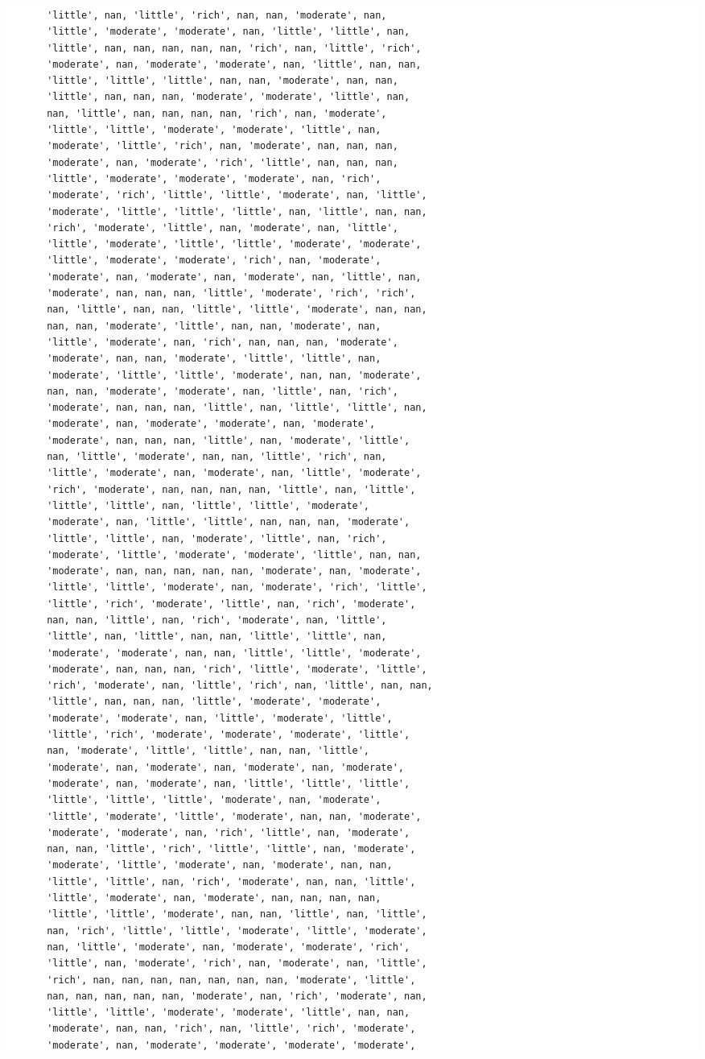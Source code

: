            'little', nan, 'little', 'rich', nan, nan, 'moderate', nan,
           'little', 'moderate', 'moderate', nan, 'little', 'little', nan,
           'little', nan, nan, nan, nan, nan, 'rich', nan, 'little', 'rich',
           'moderate', nan, 'moderate', 'moderate', nan, 'little', nan, nan,
           'little', 'little', 'little', nan, nan, 'moderate', nan, nan,
           'little', nan, nan, nan, 'moderate', 'moderate', 'little', nan,
           nan, 'little', nan, nan, nan, nan, 'rich', nan, 'moderate',
           'little', 'little', 'moderate', 'moderate', 'little', nan,
           'moderate', 'little', 'rich', nan, 'moderate', nan, nan, nan,
           'moderate', nan, 'moderate', 'rich', 'little', nan, nan, nan,
           'little', 'moderate', 'moderate', 'moderate', nan, 'rich',
           'moderate', 'rich', 'little', 'little', 'moderate', nan, 'little',
           'moderate', 'little', 'little', 'little', nan, 'little', nan, nan,
           'rich', 'moderate', 'little', nan, 'moderate', nan, 'little',
           'little', 'moderate', 'little', 'little', 'moderate', 'moderate',
           'little', 'moderate', 'moderate', 'rich', nan, 'moderate',
           'moderate', nan, 'moderate', nan, 'moderate', nan, 'little', nan,
           'moderate', nan, nan, nan, 'little', 'moderate', 'rich', 'rich',
           nan, 'little', nan, nan, 'little', 'little', 'moderate', nan, nan,
           nan, nan, 'moderate', 'little', nan, nan, 'moderate', nan,
           'little', 'moderate', nan, 'rich', nan, nan, nan, 'moderate',
           'moderate', nan, nan, 'moderate', 'little', 'little', nan,
           'moderate', 'little', 'little', 'moderate', nan, nan, 'moderate',
           nan, nan, 'moderate', 'moderate', nan, 'little', nan, 'rich',
           'moderate', nan, nan, nan, 'little', nan, 'little', 'little', nan,
           'moderate', nan, 'moderate', 'moderate', nan, 'moderate',
           'moderate', nan, nan, nan, 'little', nan, 'moderate', 'little',
           nan, 'little', 'moderate', nan, nan, 'little', 'rich', nan,
           'little', 'moderate', nan, 'moderate', nan, 'little', 'moderate',
           'rich', 'moderate', nan, nan, nan, nan, 'little', nan, 'little',
           'little', 'little', nan, 'little', 'little', 'moderate',
           'moderate', nan, 'little', 'little', nan, nan, nan, 'moderate',
           'little', 'little', nan, 'moderate', 'little', nan, 'rich',
           'moderate', 'little', 'moderate', 'moderate', 'little', nan, nan,
           'moderate', nan, nan, nan, nan, nan, 'moderate', nan, 'moderate',
           'little', 'little', 'moderate', nan, 'moderate', 'rich', 'little',
           'little', 'rich', 'moderate', 'little', nan, 'rich', 'moderate',
           nan, nan, 'little', nan, 'rich', 'moderate', nan, 'little',
           'little', nan, 'little', nan, nan, 'little', 'little', nan,
           'moderate', 'moderate', nan, nan, 'little', 'little', 'moderate',
           'moderate', nan, nan, nan, 'rich', 'little', 'moderate', 'little',
           'rich', 'moderate', nan, 'little', 'rich', nan, 'little', nan, nan,
           'little', nan, nan, nan, 'little', 'moderate', 'moderate',
           'moderate', 'moderate', nan, 'little', 'moderate', 'little',
           'little', 'rich', 'moderate', 'moderate', 'moderate', 'little',
           nan, 'moderate', 'little', 'little', nan, nan, 'little',
           'moderate', nan, 'moderate', nan, 'moderate', nan, 'moderate',
           'moderate', nan, 'moderate', nan, 'little', 'little', 'little',
           'little', 'little', 'little', 'moderate', nan, 'moderate',
           'little', 'moderate', 'little', 'moderate', nan, nan, 'moderate',
           'moderate', 'moderate', nan, 'rich', 'little', nan, 'moderate',
           nan, nan, 'little', 'rich', 'little', 'little', nan, 'moderate',
           'moderate', 'little', 'moderate', nan, 'moderate', nan, nan,
           'little', 'little', nan, 'rich', 'moderate', nan, nan, 'little',
           'little', 'moderate', nan, 'moderate', nan, nan, nan, nan,
           'little', 'little', 'moderate', nan, nan, 'little', nan, 'little',
           nan, 'rich', 'little', 'little', 'moderate', 'little', 'moderate',
           nan, 'little', 'moderate', nan, 'moderate', 'moderate', 'rich',
           'little', nan, 'moderate', 'rich', nan, 'moderate', nan, 'little',
           'rich', nan, nan, nan, nan, nan, nan, nan, 'moderate', 'little',
           nan, nan, nan, nan, nan, 'moderate', nan, 'rich', 'moderate', nan,
           'little', 'little', 'moderate', 'moderate', 'little', nan, nan,
           'moderate', nan, nan, 'rich', nan, 'little', 'rich', 'moderate',
           'moderate', nan, 'moderate', 'moderate', 'moderate', 'moderate',